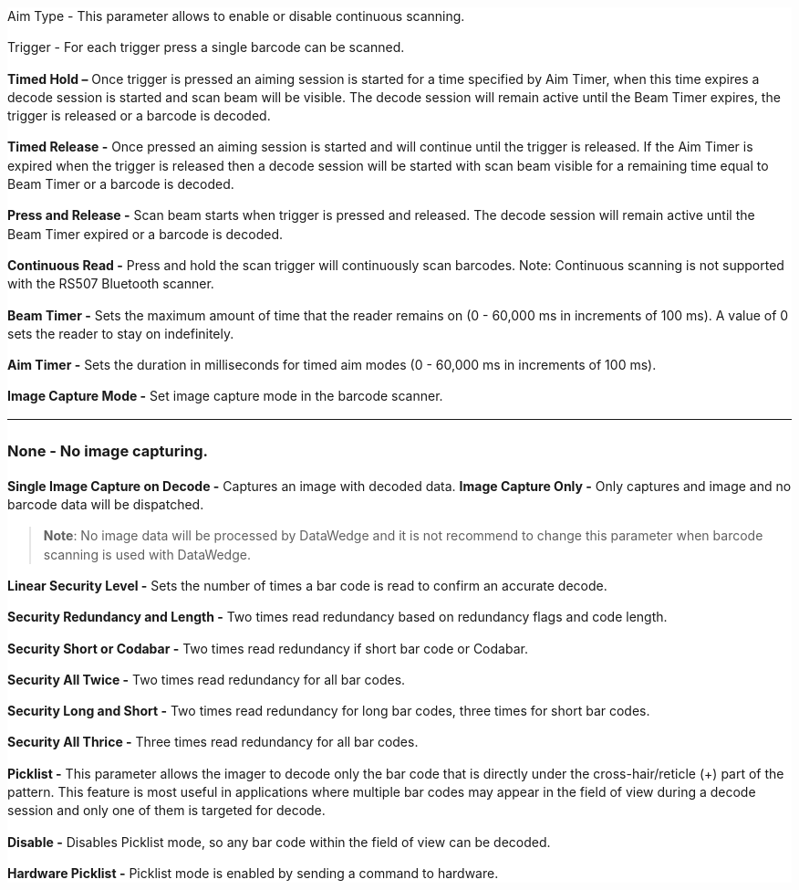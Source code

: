 Aim Type - This parameter allows to enable or disable continuous scanning.

Trigger - For each trigger press a single barcode can be scanned.

**Timed Hold –** Once trigger is pressed an aiming session is started for a time specified by Aim Timer, when this time expires a decode session is started and scan beam will be visible. The decode session will remain active until the Beam Timer expires, the trigger is released or a barcode is decoded.

**Timed Release -** Once pressed an aiming session is started and will continue until the trigger is released. If the Aim Timer is expired when the trigger is released then a decode session will be started with scan beam visible for a remaining time equal to Beam Timer or a barcode is decoded.

**Press and Release -** Scan beam starts when trigger is pressed and released. The decode session will remain active until the Beam Timer expired or a barcode is decoded.

**Continuous Read -** Press and hold the scan trigger will continuously scan barcodes. Note: Continuous scanning is not supported with the RS507 Bluetooth scanner.

**Beam Timer -** Sets the maximum amount of time that the reader remains on (0 - 60,000 ms in increments of 100 ms). A value of 0 sets the reader to stay on indefinitely.

**Aim Timer -** Sets the duration in milliseconds for timed aim modes (0 - 60,000 ms in increments of 100 ms).

**Image Capture Mode -** Set image capture mode in the barcode scanner.

------

### None - No image capturing.

**Single Image Capture on Decode -** Captures an image with decoded data.
**Image Capture Only -** Only captures and image and no barcode data will be dispatched.

> **Note**: No image data will be processed by DataWedge and it is not recommend to change this parameter when barcode scanning is used with DataWedge.

**Linear Security Level -** Sets the number of times a bar code is read to confirm an accurate decode.

**Security Redundancy and Length -** Two times read redundancy based on redundancy flags and code length.

**Security Short or Codabar -** Two times read redundancy if short bar code or Codabar.

**Security All Twice -** Two times read redundancy for all bar codes.

**Security Long and Short -** Two times read redundancy for long bar codes, three times for short bar codes.

**Security All Thrice -** Three times read redundancy for all bar codes.

**Picklist -** This parameter allows the imager to decode only the bar code that is directly under the cross-hair/reticle (+) part of the pattern. This feature is most useful in applications where multiple bar codes may appear in the field of view during a decode session and only one of them is targeted for decode.

**Disable -** Disables Picklist mode, so any bar code within the field of view can be decoded.

**Hardware Picklist -** Picklist mode is enabled by sending a command to hardware.
